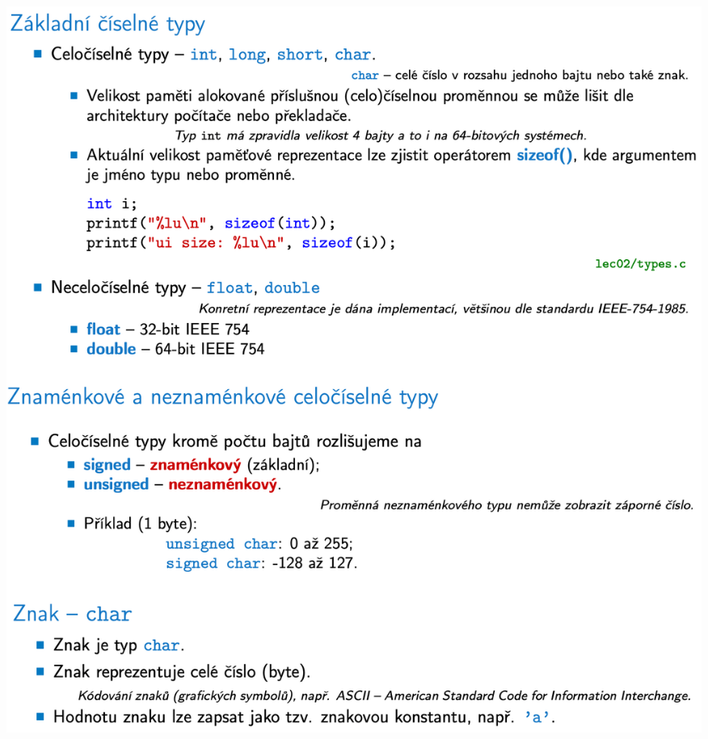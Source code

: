 ![image.png](assets/image%2026.png)

![image.png](assets/image%2027.png)

![image.png](assets/image%2028.png)
